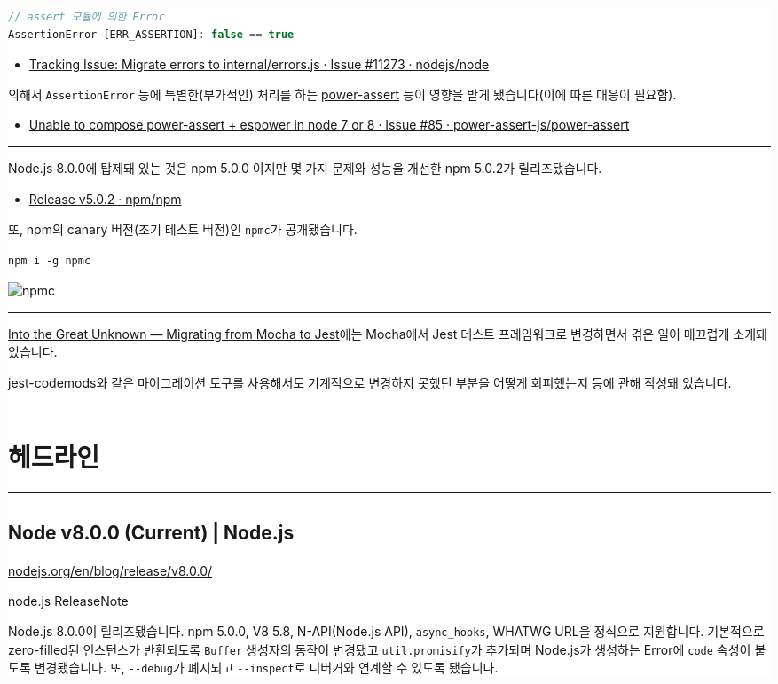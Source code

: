 ```js
// assert 모듈에 의한 Error
AssertionError [ERR_ASSERTION]: false == true
```

- [Tracking Issue: Migrate errors to internal/errors.js · Issue #11273 · nodejs/node](https://github.com/nodejs/node/issues/11273 "Tracking Issue: Migrate errors to internal/errors.js · Issue #11273 · nodejs/node")

의해서 `AssertionError` 등에 특별한(부가적인) 처리를 하는 [power-assert](https://github.com/power-assert-js/power-assert/blob/v1.4.3/CHANGELOG.md "power-assert") 등이 영향을 받게 됐습니다(이에 따른 대응이 필요함).

- [Unable to compose power-assert + espower in node 7 or 8 · Issue #85 · power-assert-js/power-assert](https://github.com/power-assert-js/power-assert/issues/85#issuecomment-305484852 "Unable to compose power-assert + espower in node 7 or 8 · Issue #85 · power-assert-js/power-assert")

-----

Node.js 8.0.0에 탑제돼 있는 것은 npm 5.0.0 이지만 몇 가지 문제와 성능을 개선한 npm 5.0.2가 릴리즈됐습니다.

- [Release v5.0.2 · npm/npm](https://github.com/npm/npm/releases/tag/v5.0.2 "Release v5.0.2 · npm/npm")

또, npm의 canary 버전(조기 테스트 버전)인 `npmc`가 공개됐습니다. 

```
npm i -g npmc
```

![npmc](https://monosnap.com/file/CcQwU5YfQIeg3N8HHiDxcH7W8vFnq3.png)

----

[Into the Great Unknown — Migrating from Mocha to Jest](https://ebaytech.berlin/into-the-great-unknown-migrating-from-mocha-to-jest-3baced083c7e "Into the Great Unknown — Migrating from Mocha to Jest")에는 Mocha에서 Jest 테스트 프레임워크로 변경하면서 겪은 일이 매끄럽게 소개돼 있습니다.

[jest-codemods](https://github.com/skovhus/jest-codemods "jest-codemods")와 같은 마이그레이션 도구를 사용해서도 기계적으로 변경하지 못했던 부분을 어떻게 회피했는지 등에 관해 작성돼 있습니다.

----

<h1 class="site-genre">헤드라인</h1>

----

## Node v8.0.0 (Current) | Node.js
[nodejs.org/en/blog/release/v8.0.0/](https://nodejs.org/en/blog/release/v8.0.0/ "Node v8.0.0 (Current) | Node.js")
<p class="jser-tags jser-tag-icon"><span class="jser-tag">node.js</span> <span class="jser-tag">ReleaseNote</span></p>

Node.js 8.0.0이 릴리즈됐습니다.
npm 5.0.0, V8 5.8, N-API(Node.js API), `async_hooks`, WHATWG URL을 정식으로 지원합니다. 기본적으로 zero-filled된 인스턴스가 반환되도록 `Buffer` 생성자의 동작이 변경됐고 `util.promisify`가 추가되며 Node.js가 생성하는 Error에 `code` 속성이 붙도록 변경됐습니다. 또, `--debug`가 폐지되고 `--inspect`로 디버거와 연계할 수 있도록 됐습니다.
